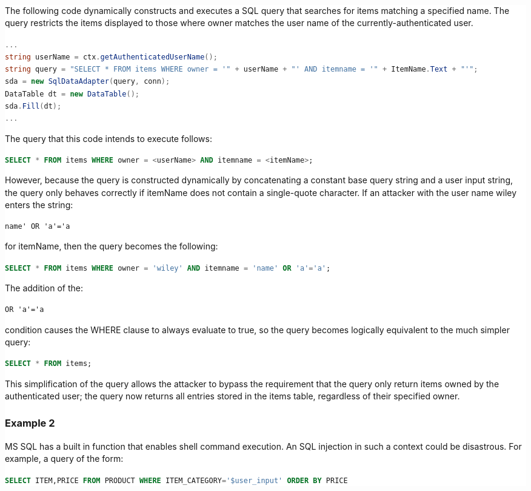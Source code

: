 The following code dynamically constructs and executes a SQL query that searches for items matching a specified name. The query restricts the items displayed to those where owner matches the user name of the currently-authenticated user.

```c#
...
string userName = ctx.getAuthenticatedUserName();
string query = "SELECT * FROM items WHERE owner = '" + userName + "' AND itemname = '" + ItemName.Text + "'";
sda = new SqlDataAdapter(query, conn);
DataTable dt = new DataTable();
sda.Fill(dt);
...
```

The query that this code intends to execute follows:

```sql
SELECT * FROM items WHERE owner = <userName> AND itemname = <itemName>;
```

However, because the query is constructed dynamically by concatenating a constant base query string and a user input string, the query only behaves correctly if itemName does not contain a single-quote character. If an attacker with the user name wiley enters the string:

```
name' OR 'a'='a
```

for itemName, then the query becomes the following:

```sql
SELECT * FROM items WHERE owner = 'wiley' AND itemname = 'name' OR 'a'='a';
```

The addition of the:

```
OR 'a'='a
```

condition causes the WHERE clause to always evaluate to true, so the query becomes logically equivalent to the much simpler query:

```sql
SELECT * FROM items;
```

This simplification of the query allows the attacker to bypass the requirement that the query only return items owned by the authenticated user; the query now returns all entries stored in the items table, regardless of their specified owner.

### Example 2

MS SQL has a built in function that enables shell command execution. An SQL injection in such a context could be disastrous. For example, a query of the form:

```sql
SELECT ITEM,PRICE FROM PRODUCT WHERE ITEM_CATEGORY='$user_input' ORDER BY PRICE
```
